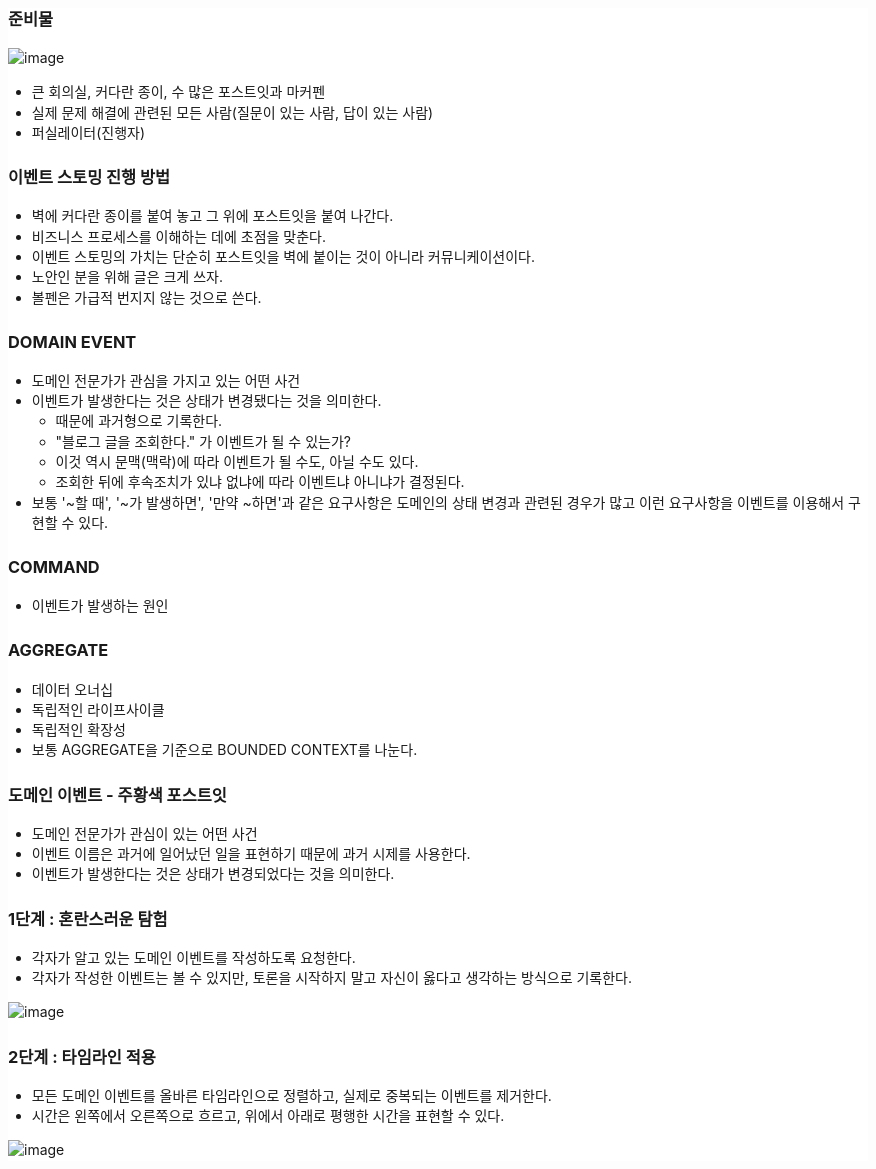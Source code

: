 ### 준비물

![image](https://storage.googleapis.com/xebia-blog/1/2019/07/room-setup.png)

- 큰 회의실, 커다란 종이, 수 많은 포스트잇과 마커펜
- 실제 문제 해결에 관련된 모든 사람(질문이 있는 사람, 답이 있는 사람)
- 퍼실레이터(진행자)

### 이벤트 스토밍 진행 방법
- 벽에 커다란 종이를 붙여 놓고 그 위에 포스트잇을 붙여 나간다.
- 비즈니스 프로세스를 이해하는 데에 초점을 맞춘다.
- 이벤트 스토밍의 가치는 단순히 포스트잇을 벽에 붙이는 것이 아니라 커뮤니케이션이다.
- 노안인 분을 위해 글은 크게 쓰자.
- 볼펜은 가급적 번지지 않는 것으로 쓴다.

### DOMAIN EVENT
- 도메인 전문가가 관심을 가지고 있는 어떤 사건
- 이벤트가 발생한다는 것은 상태가 변경됐다는 것을 의미한다.
  - 때문에 과거형으로 기록한다.
  - "블로그 글을 조회한다." 가 이벤트가 될 수 있는가?
  - 이것 역시 문맥(맥락)에 따라 이벤트가 될 수도, 아닐 수도 있다.
  - 조회한 뒤에 후속조치가 있냐 없냐에 따라 이벤트냐 아니냐가 결정된다.
- 보통 '~할 때', '~가 발생하면', '만약 ~하면'과 같은 요구사항은 도메인의 상태 변경과 관련된 경우가 많고 이런 요구사항을 이벤트를 이용해서 구현할 수 있다.

### COMMAND
- 이벤트가 발생하는 원인

### AGGREGATE
- 데이터 오너십
- 독립적인 라이프사이클
- 독립적인 확장성
- 보통 AGGREGATE을 기준으로 BOUNDED CONTEXT를 나눈다.

### 도메인 이벤트 - 주황색 포스트잇
- 도메인 전문가가 관심이 있는 어떤 사건
- 이벤트 이름은 과거에 일어났던 일을 표현하기 때문에 과거 시제를 사용한다.
- 이벤트가 발생한다는 것은 상태가 변경되었다는 것을 의미한다.

### 1단계 : 혼란스러운 탐험
- 각자가 알고 있는 도메인 이벤트를 작성하도록 요청한다.
- 각자가 작성한 이벤트는 볼 수 있지만, 토론을 시작하지 말고 자신이 옳다고 생각하는 방식으로 기록한다.

![image](https://user-images.githubusercontent.com/37354145/189523818-727178f6-b72d-437a-bd7c-e25dbbb3b3b9.png)

### 2단계 : 타임라인 적용
- 모든 도메인 이벤트를 올바른 타임라인으로 정렬하고, 실제로 중복되는 이벤트를 제거한다.
- 시간은 왼쪽에서 오른쪽으로 흐르고, 위에서 아래로 평행한 시간을 표현할 수 있다.

![image](https://user-images.githubusercontent.com/37354145/189523904-fd3e455d-aa6f-44fc-a45d-6c696b57ce13.png)
